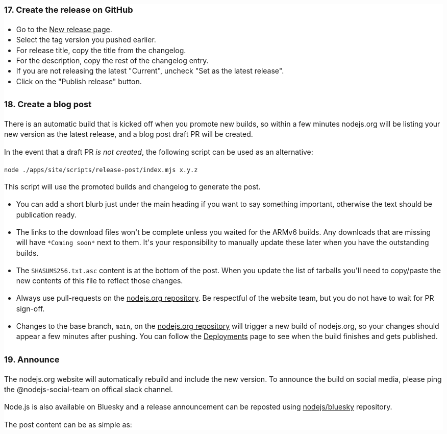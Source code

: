 ### 17. Create the release on GitHub

* Go to the [New release page](https://github.com/nodejs/node/releases/new).
* Select the tag version you pushed earlier.
* For release title, copy the title from the changelog.
* For the description, copy the rest of the changelog entry.
* If you are not releasing the latest "Current", uncheck
  "Set as the latest release".
* Click on the "Publish release" button.

### 18. Create a blog post

There is an automatic build that is kicked off when you promote new builds, so
within a few minutes nodejs.org will be listing your new version as the latest
release, and a blog post draft PR will be created.

In the event that a draft PR _is not created_, the following script can be used
as an alternative:

```bash
node ./apps/site/scripts/release-post/index.mjs x.y.z
```

This script will use the promoted builds and changelog to generate the post.

* You can add a short blurb just under the main heading if you want to say
  something important, otherwise the text should be publication ready.

* The links to the download files won't be complete unless you waited for the
  ARMv6 builds. Any downloads that are missing will have `*Coming soon*` next to
  them. It's your responsibility to manually update these later when you have
  the outstanding builds.

* The `SHASUMS256.txt.asc` content is at the bottom of the post. When you update
  the list of tarballs you'll need to copy/paste the new contents of this file
  to reflect those changes.

* Always use pull-requests on the [nodejs.org repository][]. Be respectful
  of the website team, but you do not have to wait for PR sign-off.

* Changes to the base branch, `main`, on the [nodejs.org repository][] will
  trigger a new build of nodejs.org, so your changes should appear a few minutes
  after pushing. You can follow the [Deployments](https://github.com/nodejs/nodejs.org/deployments) page
  to see when the build finishes and gets published.

### 19. Announce

The nodejs.org website will automatically rebuild and include the new version.
To announce the build on social media, please ping the @nodejs-social-team
on offical slack channel.

Node.js is also available on Bluesky and a release announcement can be
reposted using [nodejs/bluesky](https://github.com/nodejs/bluesky) repository.

The post content can be as simple as:


[Build issue tracker]: https://github.com/nodejs/build/issues/new
[CI lockdown procedure]: https://github.com/nodejs/build/blob/HEAD/doc/jenkins-guide.md#restricting-access-for-security-releases
[Node.js Snap management repository]: https://github.com/nodejs/snap
[Snap]: https://snapcraft.io/node
[`create-release-proposal`]: https://github.com/nodejs/node/actions/workflows/create-release-proposal.yml
[build-infra team]: https://github.com/orgs/nodejs/teams/build-infra
[expected assets]: https://github.com/nodejs/build/tree/HEAD/ansible/www-standalone/tools/promote/expected_assets
[nodejs.org release-post.js script]: https://github.com/nodejs/nodejs.org/blob/HEAD/apps/site/scripts/release-post/index.mjs
[nodejs.org repository]: https://github.com/nodejs/nodejs.org